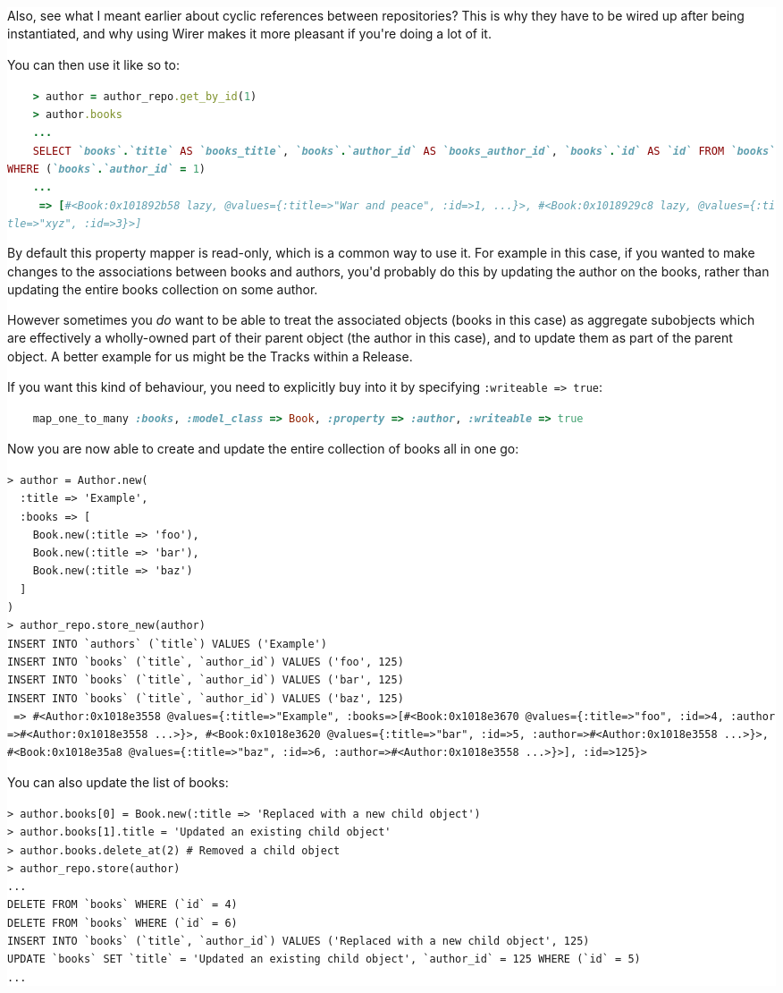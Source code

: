 Also, see what I meant earlier about cyclic references between repositories? This is why they have to be wired up after being instantiated, and why using Wirer makes it more pleasant if you're doing a lot of it.

You can then use it like so to:

``` ruby
    > author = author_repo.get_by_id(1)
    > author.books
    ...
    SELECT `books`.`title` AS `books_title`, `books`.`author_id` AS `books_author_id`, `books`.`id` AS `id` FROM `books` WHERE (`books`.`author_id` = 1)
    ...
     => [#<Book:0x101892b58 lazy, @values={:title=>"War and peace", :id=>1, ...}>, #<Book:0x1018929c8 lazy, @values={:title=>"xyz", :id=>3}>]
```

By default this property mapper is read-only, which is a common way to use it. For example in this case, if you wanted to make changes to the associations between books and authors, you'd probably do this by updating the author on the books, rather than updating the entire books collection on some author.

However sometimes you *do* want to be able to treat the associated objects (books in this case) as aggregate subobjects which are effectively a wholly-owned part of their parent object (the author in this case), and to update them as part of the parent object. A better example for us might be the Tracks within a Release.

If you want this kind of behaviour, you need to explicitly buy into it by specifying `:writeable => true`:

``` ruby
    map_one_to_many :books, :model_class => Book, :property => :author, :writeable => true
```
Now you are now able to create and update the entire collection of books all in one go:

    > author = Author.new(
      :title => 'Example',
      :books => [
        Book.new(:title => 'foo'),
        Book.new(:title => 'bar'),
        Book.new(:title => 'baz')
      ]
    )
    > author_repo.store_new(author)
    INSERT INTO `authors` (`title`) VALUES ('Example')
    INSERT INTO `books` (`title`, `author_id`) VALUES ('foo', 125)
    INSERT INTO `books` (`title`, `author_id`) VALUES ('bar', 125)
    INSERT INTO `books` (`title`, `author_id`) VALUES ('baz', 125)
     => #<Author:0x1018e3558 @values={:title=>"Example", :books=>[#<Book:0x1018e3670 @values={:title=>"foo", :id=>4, :author=>#<Author:0x1018e3558 ...>}>, #<Book:0x1018e3620 @values={:title=>"bar", :id=>5, :author=>#<Author:0x1018e3558 ...>}>, #<Book:0x1018e35a8 @values={:title=>"baz", :id=>6, :author=>#<Author:0x1018e3558 ...>}>], :id=>125}>

You can also update the list of books:

    > author.books[0] = Book.new(:title => 'Replaced with a new child object')
    > author.books[1].title = 'Updated an existing child object'
    > author.books.delete_at(2) # Removed a child object
    > author_repo.store(author)
    ...
    DELETE FROM `books` WHERE (`id` = 4)
    DELETE FROM `books` WHERE (`id` = 6)
    INSERT INTO `books` (`title`, `author_id`) VALUES ('Replaced with a new child object', 125)
    UPDATE `books` SET `title` = 'Updated an existing child object', `author_id` = 125 WHERE (`id` = 5)
    ...
